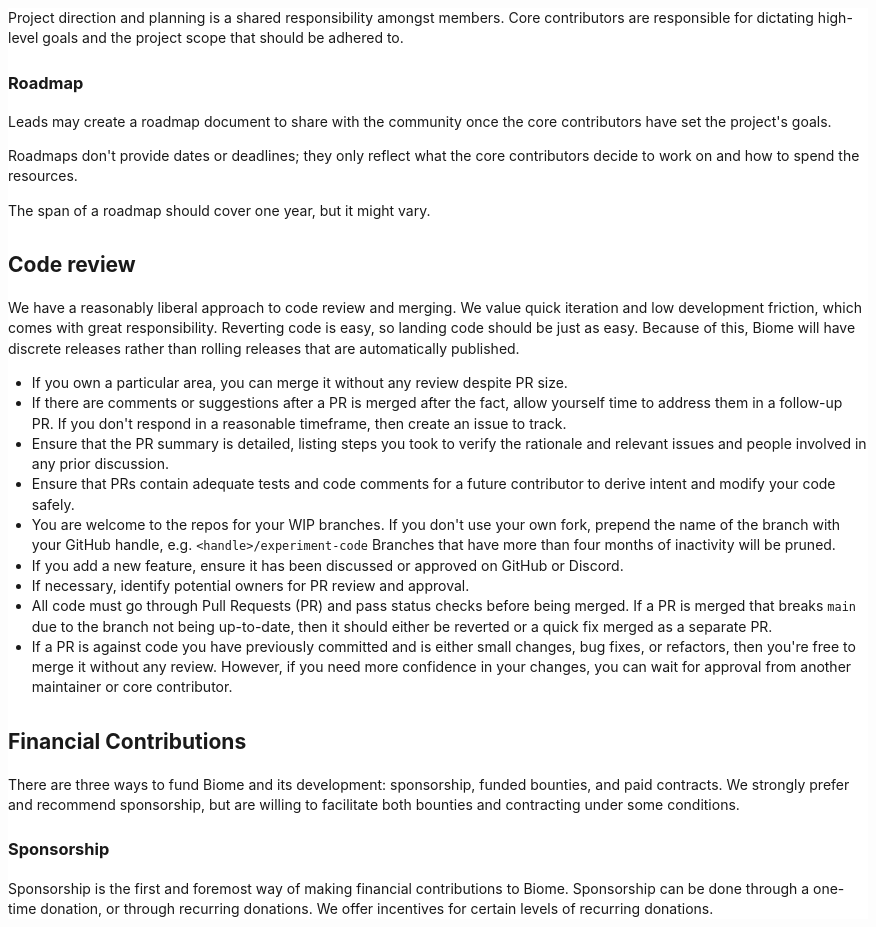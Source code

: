Project direction and planning is a shared responsibility amongst members. Core contributors are responsible for dictating high-level goals and the project scope that should be adhered to.

### Roadmap

Leads may create a roadmap document to share with the community once the core contributors have set the project's goals.

Roadmaps don't provide dates or deadlines; they only reflect what the core contributors decide to work on and how to spend the resources.

The span of a roadmap should cover one year, but it might vary.

## Code review

We have a reasonably liberal approach to code review and merging. We value quick iteration and low development friction, which comes with great responsibility. Reverting code is easy, so landing code should be just as easy. Because of this, Biome will have discrete releases rather than rolling releases that are automatically published.

- If you own a particular area, you can merge it without any review despite PR size.
- If there are comments or suggestions after a PR is merged after the fact, allow yourself time to address them in a follow-up PR. If you don't respond in a reasonable timeframe, then create an issue to track.
- Ensure that the PR summary is detailed, listing steps you took to verify the rationale and relevant issues and people involved in any prior discussion.
- Ensure that PRs contain adequate tests and code comments for a future contributor to derive intent and modify your code safely.
- You are welcome to the repos for your WIP branches. If you don't use your own fork, prepend the name of the branch with your GitHub handle, e.g. `<handle>/experiment-code` Branches that have more than four months of inactivity will be pruned.
- If you add a new feature, ensure it has been discussed or approved on GitHub or Discord.
- If necessary, identify potential owners for PR review and approval.
- All code must go through Pull Requests (PR) and pass status checks before being merged. If a PR is merged that breaks `main` due to the branch not being up-to-date, then it should either be reverted or a quick fix merged as a separate PR.
- If a PR is against code you have previously committed and is either small changes, bug fixes, or refactors, then you're free to merge it without any review. However, if you need more confidence in your changes, you can wait for approval from another maintainer or core contributor.

## Financial Contributions

There are three ways to fund Biome and its development: sponsorship, funded bounties, and paid
contracts. We strongly prefer and recommend sponsorship, but are willing to facilitate both bounties
and contracting under some conditions.

### Sponsorship

Sponsorship is the first and foremost way of making financial contributions to Biome. Sponsorship can be
done through a one-time donation, or through recurring donations. We offer incentives for certain levels of recurring donations.
